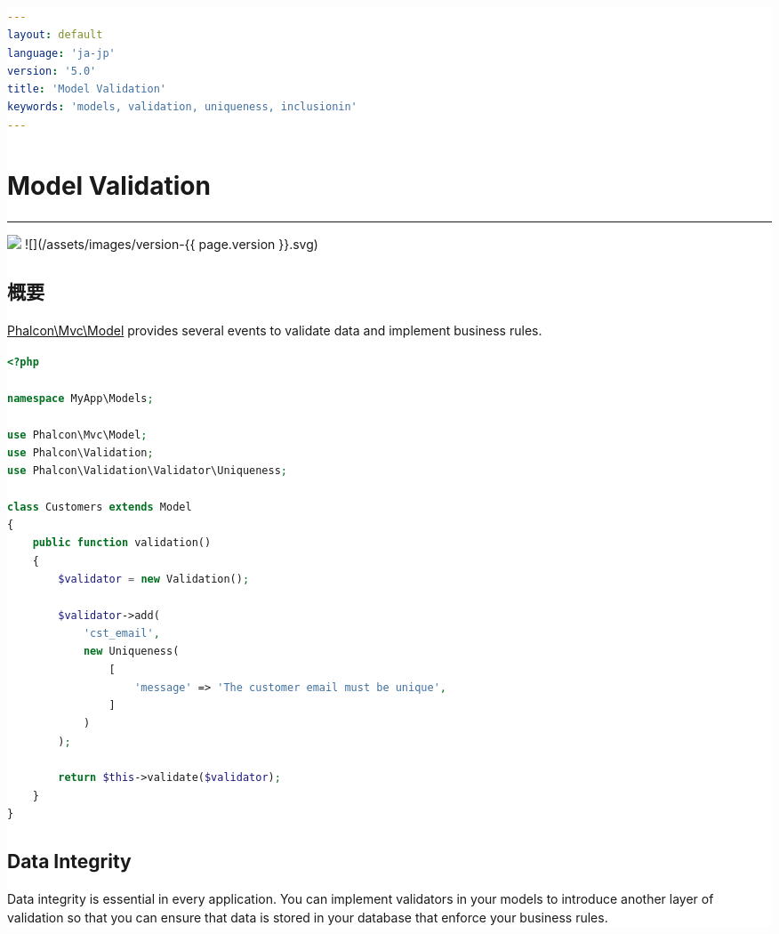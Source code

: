 ```yaml
---
layout: default
language: 'ja-jp'
version: '5.0'
title: 'Model Validation'
keywords: 'models, validation, uniqueness, inclusionin'
---
```


# Model Validation
- - -
![](/assets/images/document-status-stable-success.svg) ![](/assets/images/version-{{ page.version }}.svg)

## 概要
[Phalcon\Mvc\Model][mvc-model] provides several events to validate data and implement business rules.

```php
<?php

namespace MyApp\Models;

use Phalcon\Mvc\Model;
use Phalcon\Validation;
use Phalcon\Validation\Validator\Uniqueness;

class Customers extends Model
{
    public function validation()
    {
        $validator = new Validation();

        $validator->add(
            'cst_email',
            new Uniqueness(
                [
                    'message' => 'The customer email must be unique',
                ]
            )
        );

        return $this->validate($validator);
    }
}
```

## Data Integrity
Data integrity is essential in every application. You can implement validators in your models to introduce another layer of validation so that you can ensure that data is stored in your database that enforce your business rules.


[mvc-model]: api/phalcon_mvc#mvc-model
[validation-validator-inclusionin]: api/phalcon_validation#validation-validator-inclusionin
[messages-message]: api/phalcon_messages#messages-message
[messages-messages]: api/phalcon_messages#messages-messages